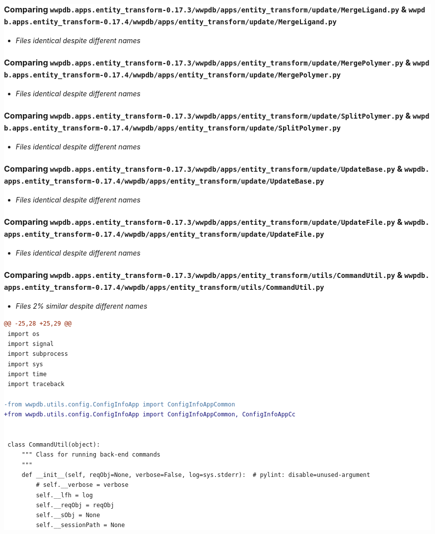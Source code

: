 ### Comparing `wwpdb.apps.entity_transform-0.17.3/wwpdb/apps/entity_transform/update/MergeLigand.py` & `wwpdb.apps.entity_transform-0.17.4/wwpdb/apps/entity_transform/update/MergeLigand.py`

 * *Files identical despite different names*

### Comparing `wwpdb.apps.entity_transform-0.17.3/wwpdb/apps/entity_transform/update/MergePolymer.py` & `wwpdb.apps.entity_transform-0.17.4/wwpdb/apps/entity_transform/update/MergePolymer.py`

 * *Files identical despite different names*

### Comparing `wwpdb.apps.entity_transform-0.17.3/wwpdb/apps/entity_transform/update/SplitPolymer.py` & `wwpdb.apps.entity_transform-0.17.4/wwpdb/apps/entity_transform/update/SplitPolymer.py`

 * *Files identical despite different names*

### Comparing `wwpdb.apps.entity_transform-0.17.3/wwpdb/apps/entity_transform/update/UpdateBase.py` & `wwpdb.apps.entity_transform-0.17.4/wwpdb/apps/entity_transform/update/UpdateBase.py`

 * *Files identical despite different names*

### Comparing `wwpdb.apps.entity_transform-0.17.3/wwpdb/apps/entity_transform/update/UpdateFile.py` & `wwpdb.apps.entity_transform-0.17.4/wwpdb/apps/entity_transform/update/UpdateFile.py`

 * *Files identical despite different names*

### Comparing `wwpdb.apps.entity_transform-0.17.3/wwpdb/apps/entity_transform/utils/CommandUtil.py` & `wwpdb.apps.entity_transform-0.17.4/wwpdb/apps/entity_transform/utils/CommandUtil.py`

 * *Files 2% similar despite different names*

```diff
@@ -25,28 +25,29 @@
 import os
 import signal
 import subprocess
 import sys
 import time
 import traceback
 
-from wwpdb.utils.config.ConfigInfoApp import ConfigInfoAppCommon
+from wwpdb.utils.config.ConfigInfoApp import ConfigInfoAppCommon, ConfigInfoAppCc
 
 
 class CommandUtil(object):
     """ Class for running back-end commands
     """
     def __init__(self, reqObj=None, verbose=False, log=sys.stderr):  # pylint: disable=unused-argument
         # self.__verbose = verbose
         self.__lfh = log
         self.__reqObj = reqObj
         self.__sObj = None
         self.__sessionPath = None
```